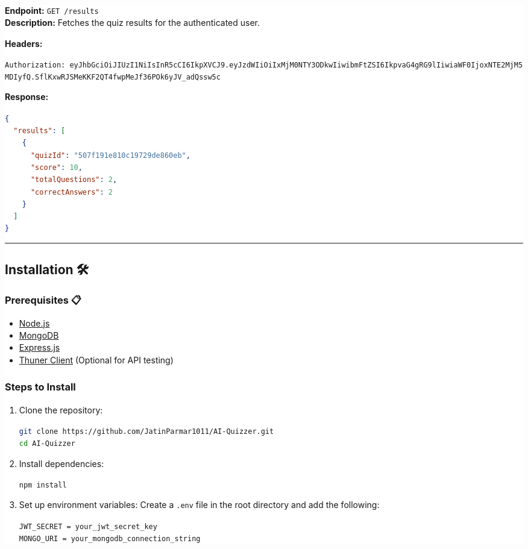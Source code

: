 **Endpoint:** `GET /results`  
**Description:** Fetches the quiz results for the authenticated user.

**Headers:**
```bash
Authorization: eyJhbGciOiJIUzI1NiIsInR5cCI6IkpXVCJ9.eyJzdWIiOiIxMjM0NTY3ODkwIiwibmFtZSI6IkpvaG4gRG9lIiwiaWF0IjoxNTE2MjM5MDIyfQ.SflKxwRJSMeKKF2QT4fwpMeJf36POk6yJV_adQssw5c
```

**Response:**
```json
{
  "results": [
    {
      "quizId": "507f191e810c19729de860eb",
      "score": 10,
      "totalQuestions": 2,
      "correctAnswers": 2
    }
  ]
}

```

---


## Installation 🛠️

### Prerequisites 📋

- [Node.js](https://nodejs.org/)
- [MongoDB](https://www.mongodb.com/)
- [Express.js](https://expressjs.com/)
- [Thuner Client](https://www.thunderclient.com/) (Optional for API testing)

### Steps to Install

1. Clone the repository:
    ```bash
    git clone https://github.com/JatinParmar1011/AI-Quizzer.git
    cd AI-Quizzer
    ```

2. Install dependencies:
    ```bash
    npm install
    ```

3. Set up environment variables:
    Create a `.env` file in the root directory and add the following:
    ```
    JWT_SECRET = your_jwt_secret_key
    MONGO_URI = your_mongodb_connection_string
    ```
